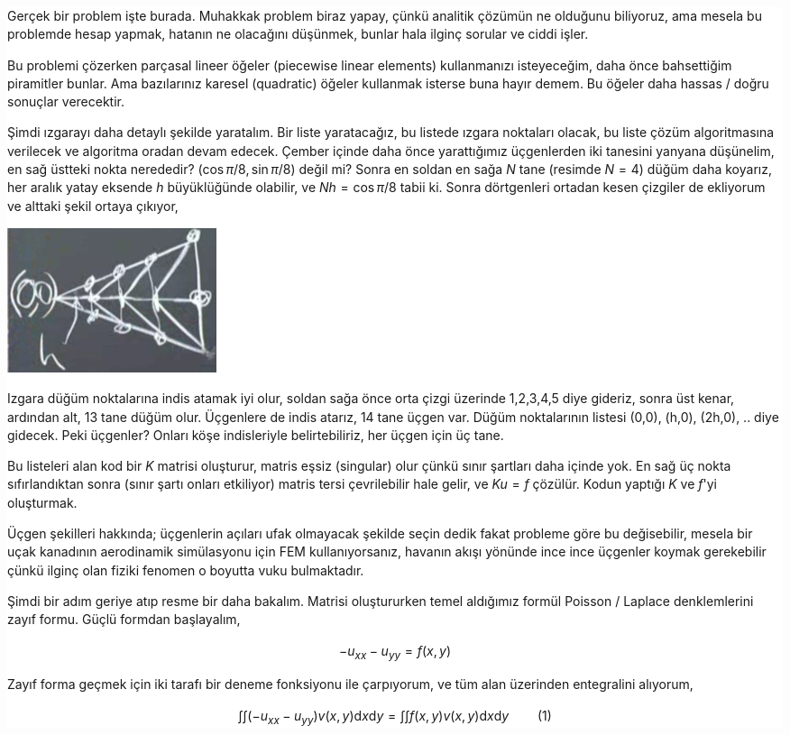 Gerçek bir problem işte burada. Muhakkak problem biraz yapay, çünkü analitik
çözümün ne olduğunu biliyoruz, ama mesela bu problemde hesap yapmak, hatanın
ne olacağını düşünmek, bunlar hala ilginç sorular ve ciddi işler. 

Bu problemi çözerken parçasal lineer öğeler (piecewise linear elements)
kullanmanızı isteyeceğim, daha önce bahsettiğim piramitler bunlar. Ama
bazılarınız karesel (quadratic) öğeler kullanmak isterse buna hayır demem.
Bu öğeler daha hassas / doğru sonuçlar verecektir. 

Şimdi ızgarayı daha detaylı şekilde yaratalım. Bir liste yaratacağız, bu listede
ızgara noktaları olacak, bu liste çözüm algoritmasına verilecek ve algoritma
oradan devam edecek. Çember içinde daha önce yarattığımız üçgenlerden iki
tanesini yanyana düşünelim, en sağ üstteki nokta nerededir? $(\cos \pi/8, \sin \pi/8)$ 
değil mi? Sonra en soldan en sağa $N$ tane (resimde $N=4$) düğüm daha koyarız, 
her aralık yatay eksende $h$ büyüklüğünde olabilir, ve $N h = \cos\pi/8$ tabii ki. 
Sonra dörtgenleri ortadan kesen çizgiler de ekliyorum ve alttaki şekil ortaya çıkıyor,

![](compscieng_1_27_03.png)

Izgara düğüm noktalarına indis atamak iyi olur, soldan sağa önce orta çizgi
üzerinde 1,2,3,4,5 diye gideriz, sonra üst kenar, ardından alt, 13 tane düğüm
olur. Üçgenlere de indis atarız, 14 tane üçgen var. Düğüm noktalarının listesi
(0,0), (h,0), (2h,0), .. diye gidecek. Peki üçgenler? Onları köşe indisleriyle
belirtebiliriz, her üçgen için üç tane.

Bu listeleri alan kod bir $K$ matrisi oluşturur, matris eşsiz (singular) olur
çünkü sınır şartları daha içinde yok. En sağ üç nokta sıfırlandıktan sonra
(sınır şartı onları etkiliyor) matris tersi çevrilebilir hale gelir, ve $Ku = f$
çözülür. Kodun yaptığı $K$ ve $f$'yi oluşturmak.

Üçgen şekilleri hakkında; üçgenlerin açıları ufak olmayacak şekilde seçin dedik
fakat probleme göre bu değisebilir, mesela bir uçak kanadının aerodinamik
simülasyonu için FEM kullanıyorsanız, havanın akışı yönünde ince ince üçgenler
koymak gerekebilir çünkü ilginç olan fiziki fenomen o boyutta vuku bulmaktadır.

Şimdi bir adım geriye atıp resme bir daha bakalım. Matrisi oluştururken temel
aldığımız formül Poisson / Laplace denklemlerini zayıf formu. Güçlü formdan
başlayalım,

$$
-u_{xx} - u_{yy} = f(x,y)
$$

Zayıf forma geçmek için iki tarafı bir deneme fonksiyonu ile çarpıyorum,
ve tüm alan üzerinden entegralini alıyorum,

$$
\int \int (-u_{xx} - u_{yy}) v(x,y) \mathrm{d} x \mathrm{d} y =
\int \int f(x,y) v(x,y)  \mathrm{d} x \mathrm{d} y
\qquad (1)
$$
